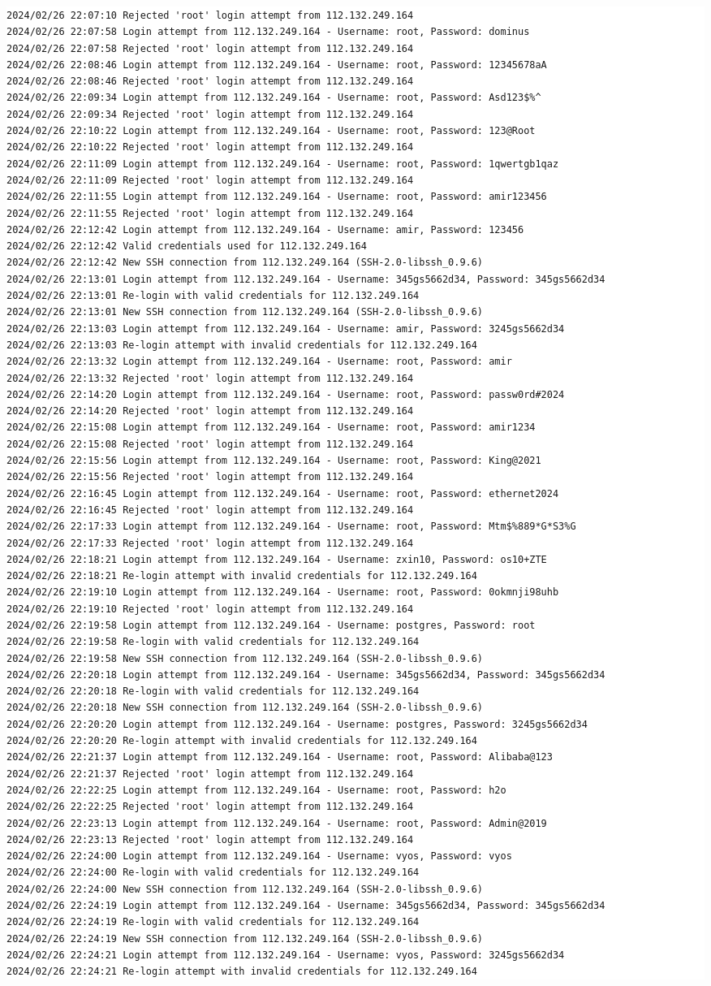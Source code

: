 ```
2024/02/26 22:07:10 Rejected 'root' login attempt from 112.132.249.164
2024/02/26 22:07:58 Login attempt from 112.132.249.164 - Username: root, Password: dominus
2024/02/26 22:07:58 Rejected 'root' login attempt from 112.132.249.164
2024/02/26 22:08:46 Login attempt from 112.132.249.164 - Username: root, Password: 12345678aA
2024/02/26 22:08:46 Rejected 'root' login attempt from 112.132.249.164
2024/02/26 22:09:34 Login attempt from 112.132.249.164 - Username: root, Password: Asd123$%^
2024/02/26 22:09:34 Rejected 'root' login attempt from 112.132.249.164
2024/02/26 22:10:22 Login attempt from 112.132.249.164 - Username: root, Password: 123@Root
2024/02/26 22:10:22 Rejected 'root' login attempt from 112.132.249.164
2024/02/26 22:11:09 Login attempt from 112.132.249.164 - Username: root, Password: 1qwertgb1qaz
2024/02/26 22:11:09 Rejected 'root' login attempt from 112.132.249.164
2024/02/26 22:11:55 Login attempt from 112.132.249.164 - Username: root, Password: amir123456
2024/02/26 22:11:55 Rejected 'root' login attempt from 112.132.249.164
2024/02/26 22:12:42 Login attempt from 112.132.249.164 - Username: amir, Password: 123456
2024/02/26 22:12:42 Valid credentials used for 112.132.249.164
2024/02/26 22:12:42 New SSH connection from 112.132.249.164 (SSH-2.0-libssh_0.9.6)
2024/02/26 22:13:01 Login attempt from 112.132.249.164 - Username: 345gs5662d34, Password: 345gs5662d34
2024/02/26 22:13:01 Re-login with valid credentials for 112.132.249.164
2024/02/26 22:13:01 New SSH connection from 112.132.249.164 (SSH-2.0-libssh_0.9.6)
2024/02/26 22:13:03 Login attempt from 112.132.249.164 - Username: amir, Password: 3245gs5662d34
2024/02/26 22:13:03 Re-login attempt with invalid credentials for 112.132.249.164
2024/02/26 22:13:32 Login attempt from 112.132.249.164 - Username: root, Password: amir
2024/02/26 22:13:32 Rejected 'root' login attempt from 112.132.249.164
2024/02/26 22:14:20 Login attempt from 112.132.249.164 - Username: root, Password: passw0rd#2024
2024/02/26 22:14:20 Rejected 'root' login attempt from 112.132.249.164
2024/02/26 22:15:08 Login attempt from 112.132.249.164 - Username: root, Password: amir1234
2024/02/26 22:15:08 Rejected 'root' login attempt from 112.132.249.164
2024/02/26 22:15:56 Login attempt from 112.132.249.164 - Username: root, Password: King@2021
2024/02/26 22:15:56 Rejected 'root' login attempt from 112.132.249.164
2024/02/26 22:16:45 Login attempt from 112.132.249.164 - Username: root, Password: ethernet2024
2024/02/26 22:16:45 Rejected 'root' login attempt from 112.132.249.164
2024/02/26 22:17:33 Login attempt from 112.132.249.164 - Username: root, Password: Mtm$%889*G*S3%G
2024/02/26 22:17:33 Rejected 'root' login attempt from 112.132.249.164
2024/02/26 22:18:21 Login attempt from 112.132.249.164 - Username: zxin10, Password: os10+ZTE
2024/02/26 22:18:21 Re-login attempt with invalid credentials for 112.132.249.164
2024/02/26 22:19:10 Login attempt from 112.132.249.164 - Username: root, Password: 0okmnji98uhb
2024/02/26 22:19:10 Rejected 'root' login attempt from 112.132.249.164
2024/02/26 22:19:58 Login attempt from 112.132.249.164 - Username: postgres, Password: root
2024/02/26 22:19:58 Re-login with valid credentials for 112.132.249.164
2024/02/26 22:19:58 New SSH connection from 112.132.249.164 (SSH-2.0-libssh_0.9.6)
2024/02/26 22:20:18 Login attempt from 112.132.249.164 - Username: 345gs5662d34, Password: 345gs5662d34
2024/02/26 22:20:18 Re-login with valid credentials for 112.132.249.164
2024/02/26 22:20:18 New SSH connection from 112.132.249.164 (SSH-2.0-libssh_0.9.6)
2024/02/26 22:20:20 Login attempt from 112.132.249.164 - Username: postgres, Password: 3245gs5662d34
2024/02/26 22:20:20 Re-login attempt with invalid credentials for 112.132.249.164
2024/02/26 22:21:37 Login attempt from 112.132.249.164 - Username: root, Password: Alibaba@123
2024/02/26 22:21:37 Rejected 'root' login attempt from 112.132.249.164
2024/02/26 22:22:25 Login attempt from 112.132.249.164 - Username: root, Password: h2o
2024/02/26 22:22:25 Rejected 'root' login attempt from 112.132.249.164
2024/02/26 22:23:13 Login attempt from 112.132.249.164 - Username: root, Password: Admin@2019
2024/02/26 22:23:13 Rejected 'root' login attempt from 112.132.249.164
2024/02/26 22:24:00 Login attempt from 112.132.249.164 - Username: vyos, Password: vyos
2024/02/26 22:24:00 Re-login with valid credentials for 112.132.249.164
2024/02/26 22:24:00 New SSH connection from 112.132.249.164 (SSH-2.0-libssh_0.9.6)
2024/02/26 22:24:19 Login attempt from 112.132.249.164 - Username: 345gs5662d34, Password: 345gs5662d34
2024/02/26 22:24:19 Re-login with valid credentials for 112.132.249.164
2024/02/26 22:24:19 New SSH connection from 112.132.249.164 (SSH-2.0-libssh_0.9.6)
2024/02/26 22:24:21 Login attempt from 112.132.249.164 - Username: vyos, Password: 3245gs5662d34
2024/02/26 22:24:21 Re-login attempt with invalid credentials for 112.132.249.164
```